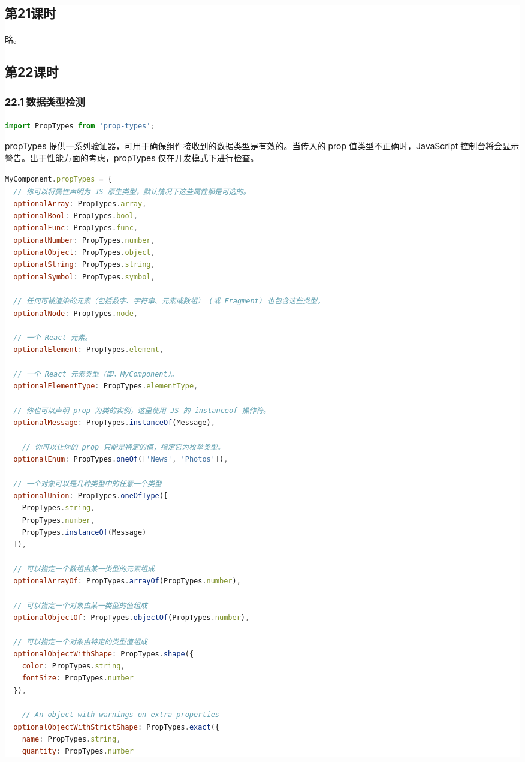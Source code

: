 ## 第21课时

略。

## 第22课时

### 22.1 数据类型检测

```js
import PropTypes from 'prop-types';
```

propTypes 提供一系列验证器，可用于确保组件接收到的数据类型是有效的。当传入的 prop 值类型不正确时，JavaScript 控制台将会显示警告。出于性能方面的考虑，propTypes 仅在开发模式下进行检查。

```js
MyComponent.propTypes = {
  // 你可以将属性声明为 JS 原生类型，默认情况下这些属性都是可选的。
  optionalArray: PropTypes.array,
  optionalBool: PropTypes.bool,
  optionalFunc: PropTypes.func,
  optionalNumber: PropTypes.number,
  optionalObject: PropTypes.object,
  optionalString: PropTypes.string,
  optionalSymbol: PropTypes.symbol,

  // 任何可被渲染的元素（包括数字、字符串、元素或数组） (或 Fragment) 也包含这些类型。
  optionalNode: PropTypes.node,

  // 一个 React 元素。
  optionalElement: PropTypes.element,

  // 一个 React 元素类型（即，MyComponent）。
  optionalElementType: PropTypes.elementType,

  // 你也可以声明 prop 为类的实例，这里使用 JS 的 instanceof 操作符。
  optionalMessage: PropTypes.instanceOf(Message),

	// 你可以让你的 prop 只能是特定的值，指定它为枚举类型。
  optionalEnum: PropTypes.oneOf(['News', 'Photos']),

  // 一个对象可以是几种类型中的任意一个类型
  optionalUnion: PropTypes.oneOfType([
    PropTypes.string,
    PropTypes.number,
    PropTypes.instanceOf(Message)
  ]),

  // 可以指定一个数组由某一类型的元素组成
  optionalArrayOf: PropTypes.arrayOf(PropTypes.number),

  // 可以指定一个对象由某一类型的值组成
  optionalObjectOf: PropTypes.objectOf(PropTypes.number),

  // 可以指定一个对象由特定的类型值组成
  optionalObjectWithShape: PropTypes.shape({
    color: PropTypes.string,
    fontSize: PropTypes.number
  }),
  
	// An object with warnings on extra properties
  optionalObjectWithStrictShape: PropTypes.exact({
    name: PropTypes.string,
    quantity: PropTypes.number
```